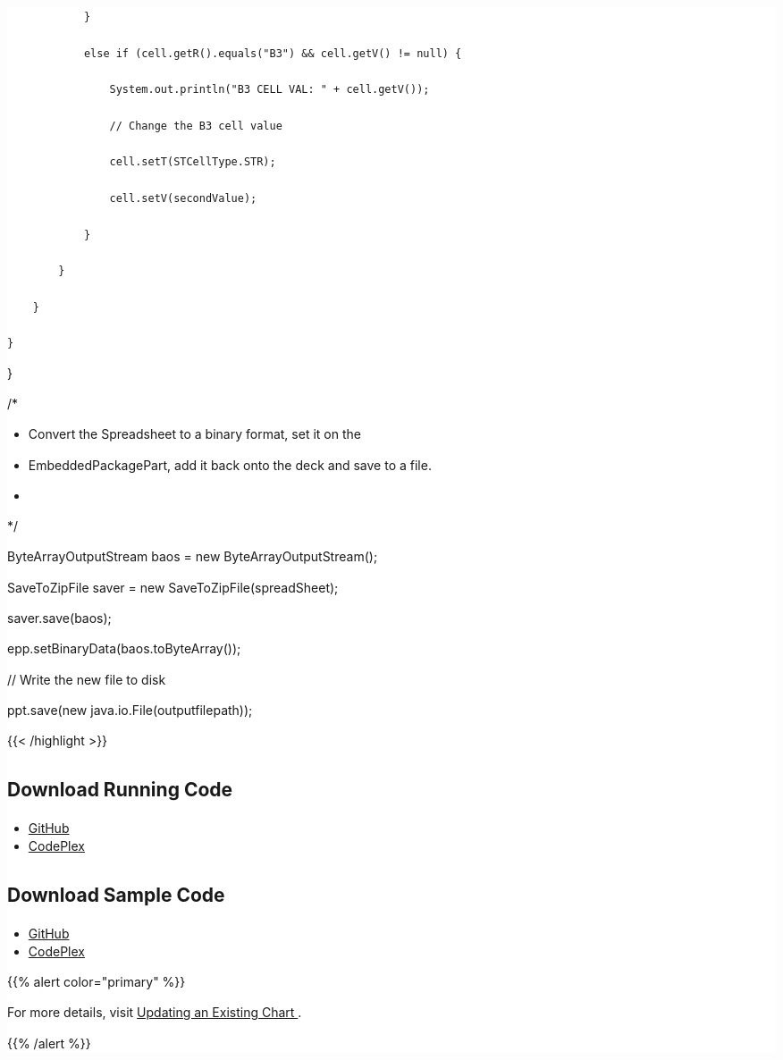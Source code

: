 				}

				else if (cell.getR().equals("B3") && cell.getV() != null) {

					System.out.println("B3 CELL VAL: " + cell.getV());

					// Change the B3 cell value

					cell.setT(STCellType.STR);

					cell.setV(secondValue);

				}

			}

		}

	}

}

/*

 * Convert the Spreadsheet to a binary format, set it on the

 * EmbeddedPackagePart, add it back onto the deck and save to a file.

 *

 */

ByteArrayOutputStream baos = new ByteArrayOutputStream();

SaveToZipFile saver = new SaveToZipFile(spreadSheet);

saver.save(baos);

epp.setBinaryData(baos.toByteArray());

// Write the new file to disk

ppt.save(new java.io.File(outputfilepath));

{{< /highlight >}}
## **Download Running Code**
- [GitHub](https://github.com/aspose-slides/Aspose.Slides-for-Java/releases)
- [CodePlex](https://asposeslidesjavapptx4j.codeplex.com/releases)
## **Download Sample Code**
- [GitHub](https://github.com/aspose-slides/Aspose.Slides-for-Java)
- [CodePlex](https://asposeslidesjavapptx4j.codeplex.com/)

{{% alert color="primary" %}} 

For more details, visit [Updating an Existing Chart ](http://docs.aspose.com:8082/docs/display/slidesjava/Updating+an+Existing+Chart).

{{% /alert %}}
